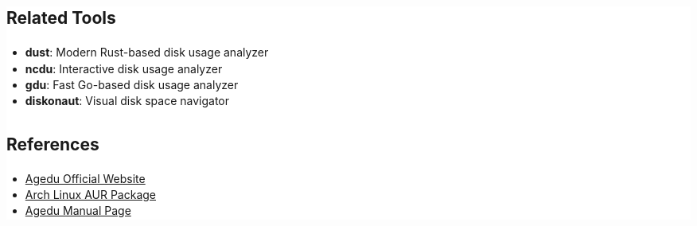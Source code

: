 ## Related Tools

- **dust**: Modern Rust-based disk usage analyzer
- **ncdu**: Interactive disk usage analyzer
- **gdu**: Fast Go-based disk usage analyzer
- **diskonaut**: Visual disk space navigator

## References

- [Agedu Official Website](https://www.chiark.greenend.org.uk/~sgtatham/agedu/)
- [Arch Linux AUR Package](https://aur.archlinux.org/packages/agedu)
- [Agedu Manual Page](https://www.chiark.greenend.org.uk/~sgtatham/agedu/agedu.html)
